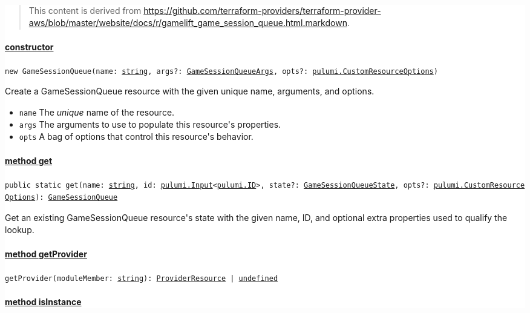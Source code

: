 ```typescript
```

> This content is derived from https://github.com/terraform-providers/terraform-provider-aws/blob/master/website/docs/r/gamelift_game_session_queue.html.markdown.

<h4 class="pdoc-member-header" id="GameSessionQueue-constructor">
<a class="pdoc-child-name" href="https://github.com/pulumi/pulumi-aws/blob/09758c126f17421c81562218aa84552a504a2071/sdk/nodejs/gamelift/gameSessionQueue.ts#L84"> <b>constructor</b></a>
</h4>


<pre class="highlight"><code><span class='kd'></span><span class='kd'>new</span> GameSessionQueue(name: <span class='kd'><a href='https://developer.mozilla.org/en-US/docs/Web/JavaScript/Reference/Global_Objects/String'>string</a></span>, args?: <a href='#GameSessionQueueArgs'>GameSessionQueueArgs</a>, opts?: <a href='/docs/reference/pkg/nodejs/pulumi/pulumi/#CustomResourceOptions'>pulumi.CustomResourceOptions</a>)</code></pre>


Create a GameSessionQueue resource with the given unique name, arguments, and options.

* `name` The _unique_ name of the resource.
* `args` The arguments to use to populate this resource&#39;s properties.
* `opts` A bag of options that control this resource&#39;s behavior.

<h4 class="pdoc-member-header" id="GameSessionQueue-get">
<a class="pdoc-child-name" href="https://github.com/pulumi/pulumi-aws/blob/09758c126f17421c81562218aa84552a504a2071/sdk/nodejs/gamelift/gameSessionQueue.ts#L47">method <b>get</b></a>
</h4>


<pre class="highlight"><code><span class='kd'>public static </span>get(name: <span class='kd'><a href='https://developer.mozilla.org/en-US/docs/Web/JavaScript/Reference/Global_Objects/String'>string</a></span>, id: <a href='/docs/reference/pkg/nodejs/pulumi/pulumi/#Input'>pulumi.Input</a>&lt;<a href='/docs/reference/pkg/nodejs/pulumi/pulumi/#ID'>pulumi.ID</a>&gt;, state?: <a href='#GameSessionQueueState'>GameSessionQueueState</a>, opts?: <a href='/docs/reference/pkg/nodejs/pulumi/pulumi/#CustomResourceOptions'>pulumi.CustomResourceOptions</a>): <a href='#GameSessionQueue'>GameSessionQueue</a></code></pre>


Get an existing GameSessionQueue resource's state with the given name, ID, and optional extra
properties used to qualify the lookup.

<h4 class="pdoc-member-header" id="GameSessionQueue-getProvider">
<a class="pdoc-child-name" href="https://github.com/pulumi/pulumi-aws/blob/09758c126f17421c81562218aa84552a504a2071/sdk/nodejs/gamelift/gameSessionQueue.ts#L38">method <b>getProvider</b></a>
</h4>


<pre class="highlight"><code><span class='kd'></span>getProvider(moduleMember: <span class='kd'><a href='https://developer.mozilla.org/en-US/docs/Web/JavaScript/Reference/Global_Objects/String'>string</a></span>): <a href='/docs/reference/pkg/nodejs/pulumi/pulumi/#ProviderResource'>ProviderResource</a> | <span class='kd'><a href='https://developer.mozilla.org/en-US/docs/Web/JavaScript/Reference/Global_Objects/undefined'>undefined</a></span></code></pre>

<h4 class="pdoc-member-header" id="GameSessionQueue-isInstance">
<a class="pdoc-child-name" href="https://github.com/pulumi/pulumi-aws/blob/09758c126f17421c81562218aa84552a504a2071/sdk/nodejs/gamelift/gameSessionQueue.ts#L58">method <b>isInstance</b></a>
</h4>
